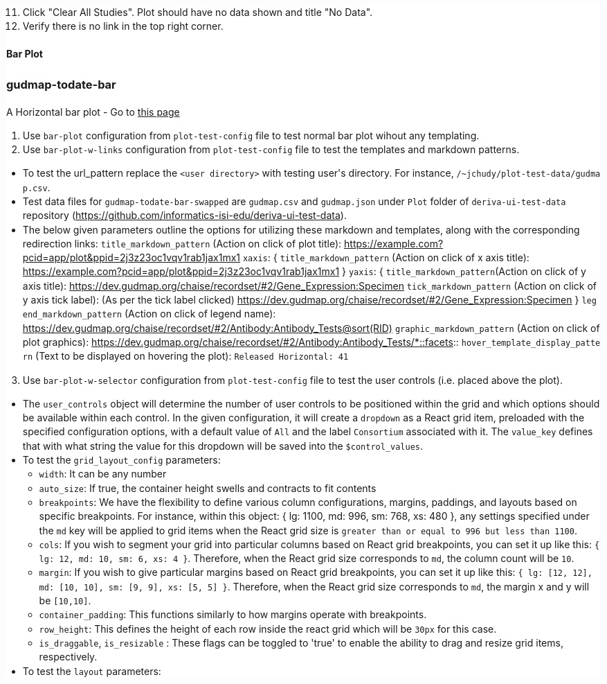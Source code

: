  11. Click "Clear All Studies". Plot should have no data shown and title "No Data".
 12. Verify there is no link in the top right corner.


#### Bar Plot
### gudmap-todate-bar
A Horizontal bar plot - Go to [this page](https://dev.gudmap.org/deriva-webapps/plot/?config=gudmap-todate-bar) 
1. Use `bar-plot` configuration from `plot-test-config` file to test normal bar plot wihout any templating.
2. Use `bar-plot-w-links` configuration from `plot-test-config` file to test the templates and markdown patterns. 
- To test the url_pattern replace the `<user directory>` with testing user's directory. For instance, `/~jchudy/plot-test-data/gudmap.csv`.  
- Test data files for `gudmap-todate-bar-swapped` are `gudmap.csv` and `gudmap.json` under `Plot` folder of `deriva-ui-test-data` repository (https://github.com/informatics-isi-edu/deriva-ui-test-data).
- The below given parameters outline the options for utilizing these markdown and templates, along with the corresponding redirection links:
    `title_markdown_pattern` (Action on click of plot title):   https://example.com?pcid=app/plot&ppid=2j3z23oc1vqv1rab1jax1mx1
    `xaxis`: {
        `title_markdown_pattern` (Action on click of x axis title):   https://example.com?pcid=app/plot&ppid=2j3z23oc1vqv1rab1jax1mx1
    }
    `yaxis`: {
        `title_markdown_pattern`(Action on click of y axis title):  https://dev.gudmap.org/chaise/recordset/#2/Gene_Expression:Specimen
        `tick_markdown_pattern` (Action on click of y axis tick label):  (As per the tick label clicked) https://dev.gudmap.org/chaise/recordset/#2/Gene_Expression:Specimen
    }
    `legend_markdown_pattern` (Action on click of legend name):  https://dev.gudmap.org/chaise/recordset/#2/Antibody:Antibody_Tests@sort(RID)
    `graphic_markdown_pattern` (Action on click of plot graphics):  https://dev.gudmap.org/chaise/recordset/#2/Antibody:Antibody_Tests/*::facets::
    `hover_template_display_pattern` (Text to be displayed on hovering the plot):  `Released Horizontal: 41`
3. Use `bar-plot-w-selector` configuration from `plot-test-config` file to test the user controls (i.e. placed above the plot).
- The `user_controls` object will determine the number of user controls to be positioned within the grid and which options should be available within each control. In the given configuration, it will create a `dropdown` as a React grid item, preloaded with the specified configuration options, with a default value of `All` and the label `Consortium` associated with it. The `value_key` defines that with what string the value for this dropdown will be saved into the `$control_values`.
- To test the `grid_layout_config` parameters:
    - `width`: It can be any number
    - `auto_size`: If true, the container height swells and contracts to fit contents
    - `breakpoints`: We have the flexibility to define various column configurations, margins, paddings, and layouts based on specific breakpoints. For instance, within this object: { lg: 1100, md: 996, sm: 768, xs: 480 }, any settings specified under the `md` key will be applied to grid items when the React grid size is `greater than or equal to 996 but less than 1100`.
    - `cols`: If you wish to segment your grid into particular columns based on React grid breakpoints, you can set it up like this: `{ lg: 12, md: 10, sm: 6, xs: 4 }`. Therefore, when the React grid size corresponds to `md`, the column count will be `10`.
    - `margin`: If you wish to give particular margins based on React grid breakpoints, you can set it up like this: `{ lg: [12, 12], md: [10, 10], sm: [9, 9], xs: [5, 5] }`. Therefore, when the React grid size corresponds to `md`, the margin x and y will be `[10,10]`.
    - `container_padding`: This functions similarly to how margins operate with breakpoints.
    - `row_height`: This defines the height of each row inside the react grid which will be `30px` for this case.
    - `is_draggable`, `is_resizable` : These flags can be toggled to 'true' to enable the ability to drag and resize grid items, respectively.
- To test the `layout` parameters: